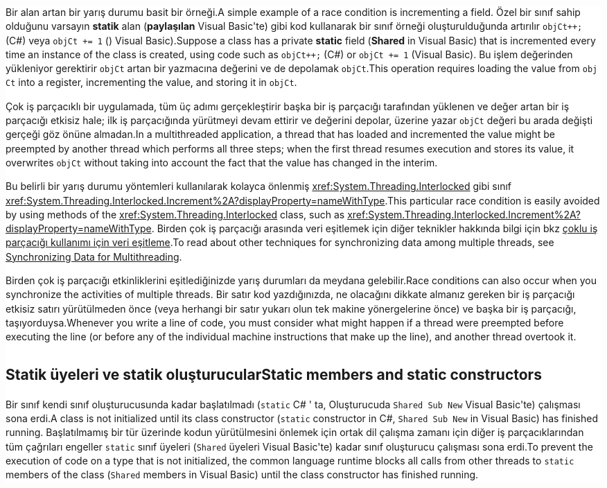  <span data-ttu-id="1658e-119">Bir alan artan bir yarış durumu basit bir örneği.</span><span class="sxs-lookup"><span data-stu-id="1658e-119">A simple example of a race condition is incrementing a field.</span></span> <span data-ttu-id="1658e-120">Özel bir sınıf sahip olduğunu varsayın **statik** alan (**paylaşılan** Visual Basic'te) gibi kod kullanarak bir sınıf örneği oluşturulduğunda artırılır `objCt++;` (C#) veya `objCt += 1` () Visual Basic).</span><span class="sxs-lookup"><span data-stu-id="1658e-120">Suppose a class has a private **static** field (**Shared** in Visual Basic) that is incremented every time an instance of the class is created, using code such as `objCt++;` (C#) or `objCt += 1` (Visual Basic).</span></span> <span data-ttu-id="1658e-121">Bu işlem değerinden yükleniyor gerektirir `objCt` artan bir yazmacına değerini ve de depolamak `objCt`.</span><span class="sxs-lookup"><span data-stu-id="1658e-121">This operation requires loading the value from `objCt` into a register, incrementing the value, and storing it in `objCt`.</span></span>  
  
 <span data-ttu-id="1658e-122">Çok iş parçacıklı bir uygulamada, tüm üç adımı gerçekleştirir başka bir iş parçacığı tarafından yüklenen ve değer artan bir iş parçacığı etkisiz hale; ilk iş parçacığında yürütmeyi devam ettirir ve değerini depolar, üzerine yazar `objCt` değeri bu arada değişti gerçeği göz önüne almadan.</span><span class="sxs-lookup"><span data-stu-id="1658e-122">In a multithreaded application, a thread that has loaded and incremented the value might be preempted by another thread which performs all three steps; when the first thread resumes execution and stores its value, it overwrites `objCt` without taking into account the fact that the value has changed in the interim.</span></span>  
  
 <span data-ttu-id="1658e-123">Bu belirli bir yarış durumu yöntemleri kullanılarak kolayca önlenmiş <xref:System.Threading.Interlocked> gibi sınıf <xref:System.Threading.Interlocked.Increment%2A?displayProperty=nameWithType>.</span><span class="sxs-lookup"><span data-stu-id="1658e-123">This particular race condition is easily avoided by using methods of the <xref:System.Threading.Interlocked> class, such as <xref:System.Threading.Interlocked.Increment%2A?displayProperty=nameWithType>.</span></span> <span data-ttu-id="1658e-124">Birden çok iş parçacığı arasında veri eşitlemek için diğer teknikler hakkında bilgi için bkz [çoklu iş parçacığı kullanımı için veri eşitleme](../../../docs/standard/threading/synchronizing-data-for-multithreading.md).</span><span class="sxs-lookup"><span data-stu-id="1658e-124">To read about other techniques for synchronizing data among multiple threads, see [Synchronizing Data for Multithreading](../../../docs/standard/threading/synchronizing-data-for-multithreading.md).</span></span>  
  
 <span data-ttu-id="1658e-125">Birden çok iş parçacığı etkinliklerini eşitlediğinizde yarış durumları da meydana gelebilir.</span><span class="sxs-lookup"><span data-stu-id="1658e-125">Race conditions can also occur when you synchronize the activities of multiple threads.</span></span> <span data-ttu-id="1658e-126">Bir satır kod yazdığınızda, ne olacağını dikkate almanız gereken bir iş parçacığı etkisiz satırı yürütülmeden önce (veya herhangi bir satır yukarı olun tek makine yönergelerine önce) ve başka bir iş parçacığı, taşıyorduysa.</span><span class="sxs-lookup"><span data-stu-id="1658e-126">Whenever you write a line of code, you must consider what might happen if a thread were preempted before executing the line (or before any of the individual machine instructions that make up the line), and another thread overtook it.</span></span>  
  
## <a name="static-members-and-static-constructors"></a><span data-ttu-id="1658e-127">Statik üyeleri ve statik oluşturucular</span><span class="sxs-lookup"><span data-stu-id="1658e-127">Static members and static constructors</span></span>  
 <span data-ttu-id="1658e-128">Bir sınıf kendi sınıf oluşturucusunda kadar başlatılmadı (`static` C# ' ta, Oluşturucuda `Shared Sub New` Visual Basic'te) çalışması sona erdi.</span><span class="sxs-lookup"><span data-stu-id="1658e-128">A class is not initialized until its class constructor (`static` constructor in C#, `Shared Sub New` in Visual Basic) has finished running.</span></span> <span data-ttu-id="1658e-129">Başlatılmamış bir tür üzerinde kodun yürütülmesini önlemek için ortak dil çalışma zamanı için diğer iş parçacıklarından tüm çağrıları engeller `static` sınıf üyeleri (`Shared` üyeleri Visual Basic'te) kadar sınıf oluşturucu çalışması sona erdi.</span><span class="sxs-lookup"><span data-stu-id="1658e-129">To prevent the execution of code on a type that is not initialized, the common language runtime blocks all calls from other threads to `static` members of the class (`Shared` members in Visual Basic) until the class constructor has finished running.</span></span>  
  